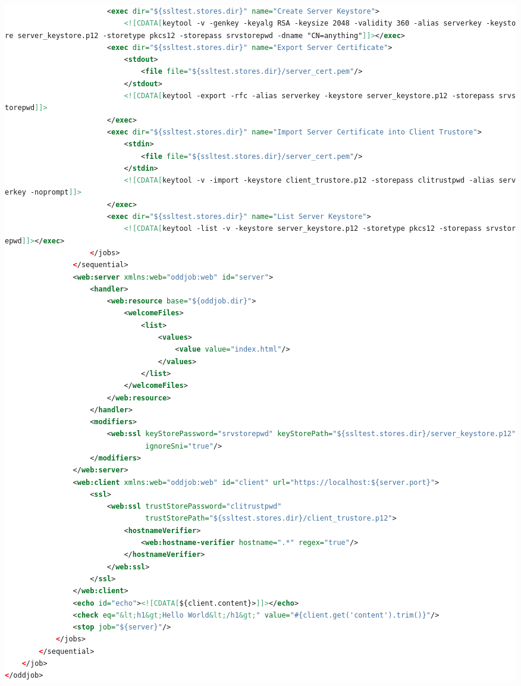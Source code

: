 ```xml
                        <exec dir="${ssltest.stores.dir}" name="Create Server Keystore">
                            <![CDATA[keytool -v -genkey -keyalg RSA -keysize 2048 -validity 360 -alias serverkey -keystore server_keystore.p12 -storetype pkcs12 -storepass srvstorepwd -dname "CN=anything"]]></exec>
                        <exec dir="${ssltest.stores.dir}" name="Export Server Certificate">
                            <stdout>
                                <file file="${ssltest.stores.dir}/server_cert.pem"/>
                            </stdout>
                            <![CDATA[keytool -export -rfc -alias serverkey -keystore server_keystore.p12 -storepass srvstorepwd]]>
                        </exec>
                        <exec dir="${ssltest.stores.dir}" name="Import Server Certificate into Client Trustore">
                            <stdin>
                                <file file="${ssltest.stores.dir}/server_cert.pem"/>
                            </stdin>
                            <![CDATA[keytool -v -import -keystore client_trustore.p12 -storepass clitrustpwd -alias serverkey -noprompt]]>
                        </exec>
                        <exec dir="${ssltest.stores.dir}" name="List Server Keystore">
                            <![CDATA[keytool -list -v -keystore server_keystore.p12 -storetype pkcs12 -storepass srvstorepwd]]></exec>
                    </jobs>
                </sequential>
                <web:server xmlns:web="oddjob:web" id="server">
                    <handler>
                        <web:resource base="${oddjob.dir}">
                            <welcomeFiles>
                                <list>
                                    <values>
                                        <value value="index.html"/>
                                    </values>
                                </list>
                            </welcomeFiles>
                        </web:resource>
                    </handler>
                    <modifiers>
                        <web:ssl keyStorePassword="srvstorepwd" keyStorePath="${ssltest.stores.dir}/server_keystore.p12"
                                 ignoreSni="true"/>
                    </modifiers>
                </web:server>
                <web:client xmlns:web="oddjob:web" id="client" url="https://localhost:${server.port}">
                    <ssl>
                        <web:ssl trustStorePassword="clitrustpwd"
                                 trustStorePath="${ssltest.stores.dir}/client_trustore.p12">
                            <hostnameVerifier>
                                <web:hostname-verifier hostname=".*" regex="true"/>
                            </hostnameVerifier>
                        </web:ssl>
                    </ssl>
                </web:client>
                <echo id="echo"><![CDATA[${client.content}>]]></echo>
                <check eq="&lt;h1&gt;Hello World&lt;/h1&gt;" value="#{client.get('content').trim()}"/>
                <stop job="${server}"/>
            </jobs>
        </sequential>
    </job>
</oddjob>
```
